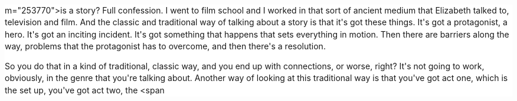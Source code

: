   m="253770">is</span> <span m="253880">a</span> <span m="253940">story?</span>
  <span m="256959">Full</span> <span m="257180">confession.</span> <span
  m="257860">I</span> <span m="258370">went</span> <span m="258600">to</span>
  <span m="258700">film</span> <span m="258970">school</span> <span
  m="259500">and</span> <span m="259870">I</span> <span m="259959">worked</span>
  <span m="260320">in</span> <span m="260420">that</span> <span
  m="260690">sort</span> <span m="260870">of</span> <span
  m="260959">ancient</span> <span m="261310">medium</span> <span
  m="262210">that</span> <span m="262530">Elizabeth</span> <span
  m="262890">talked</span> <span m="263150">to,</span> <span
  m="263320">television</span> <span m="263990">and</span> <span
  m="264180">film.</span> <span m="265140">And</span> <span
  m="266110">the</span> <span m="266710">classic</span> <span
  m="267005">and</span> <span m="267300">traditional</span> <span
  m="267760">way</span> <span m="267860">of</span> <span
  m="267960">talking</span> <span m="268250">about</span> <span
  m="268370">a</span> <span m="268420">story</span> <span m="269280">is</span>
  <span m="269410">that</span> <span m="269540">it's</span> <span
  m="269680">got</span> <span m="269880">these</span> <span
  m="270120">things.</span> <span m="270430">It's</span> <span
  m="270560">got</span> <span m="270700">a</span> <span
  m="270740">protagonist,</span> <span m="271630">a</span> <span
  m="272030">hero.</span> <span m="272960">It's</span> <span
  m="273110">got</span> <span m="273290">an</span> <span
  m="273440">inciting</span> <span m="273960">incident.</span> <span
  m="274430">It's</span> <span m="274560">got</span> <span
  m="274710">something</span> <span m="274960">that</span> <span
  m="275070">happens</span> <span m="275740">that</span> <span
  m="276010">sets</span> <span m="276390">everything</span> <span
  m="276700">in</span> <span m="276770">motion.</span> <span
  m="277830">Then</span> <span m="277990">there</span> <span
  m="278160">are</span> <span m="278290">barriers</span> <span
  m="278810">along</span> <span m="279080">the</span> <span
  m="279180">way,</span> <span m="279710">problems</span> <span
  m="280350">that</span> <span m="280440">the</span> <span
  m="280540">protagonist</span> <span m="281130">has to</span> <span
  m="281270">overcome,</span> <span m="281770">and</span> <span
  m="281860">then</span> <span m="281980">there's</span> <span
  m="282140">a</span> <span m="282200">resolution.</span></p><p><span
  m="283700">So</span> <span m="285960">you</span> <span m="286100">do</span>
  <span m="286270">that</span> <span m="286790">in</span> <span
  m="287020">a</span> <span m="287230">kind</span> <span m="287410">of</span>
  <span m="287480">traditional,</span> <span m="287870">classic</span> <span
  m="288280">way,</span> <span m="288460">and</span> <span m="288630">you</span>
  <span m="288760">end</span> <span m="288920">up</span> <span
  m="289090">with</span> <span m="290490">connections,</span> <span
  m="291270">or</span> <span m="291430">worse,</span> <span
  m="291820">right?</span> <span m="292010">It's</span> <span
  m="292160">not</span> <span m="292340">going</span> <span m="292520">to</span>
  <span m="292590">work,</span> <span m="293020">obviously,</span> <span
  m="293440">in</span> <span m="293540">the</span> <span m="293710">genre</span>
  <span m="293860">that</span> <span m="293970">you're</span> <span
  m="294120">talking</span> <span m="294460">about.</span> <span
  m="296440">Another</span> <span m="296690">way</span> <span
  m="296800">of</span> <span m="296960">looking</span> <span
  m="297270">at</span> <span m="297370">this</span> <span
  m="297530">traditional</span> <span m="297920">way</span> <span
  m="298140">is</span> <span m="298430">that</span> <span
  m="298590">you've</span> <span m="298900">got</span> <span
  m="299080">act</span> <span m="299260">one,</span> <span
  m="299570">which</span> <span m="299770">is</span> <span m="299890">the</span>
  <span m="299990">set</span> <span m="300280">up,</span> <span
  m="300990">you've got</span> <span m="301080">act</span> <span
  m="301490">two,</span> <span m="302180">the</span> <span